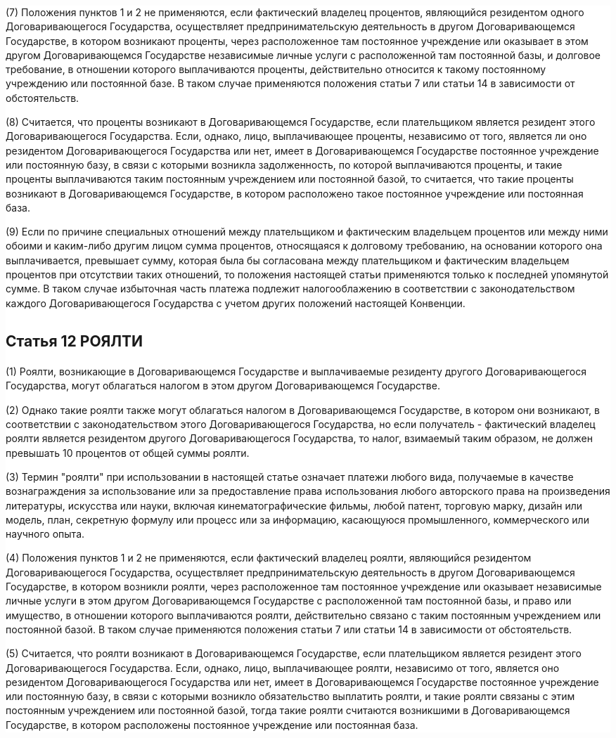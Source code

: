 (7) Положения пунктов 1 и 2 не применяются, если фактический владелец процентов, являющийся резидентом одного Договаривающегося Государства, осуществляет предпринимательскую деятельность в другом Договаривающемся Государстве, в котором возникают проценты, через расположенное там постоянное учреждение или оказывает в этом другом Договаривающемся Государстве независимые личные услуги с расположенной там постоянной базы, и долговое требование, в отношении которого выплачиваются проценты, действительно относится к такому постоянному учреждению или постоянной базе. В таком случае применяются положения статьи 7 или статьи 14 в зависимости от обстоятельств.

(8) Считается, что проценты возникают в Договаривающемся Государстве, если плательщиком является резидент этого Договаривающегося Государства. Если, однако, лицо, выплачивающее проценты, независимо от того, является ли оно резидентом Договаривающегося Государства или нет, имеет в Договаривающемся Государстве постоянное учреждение или постоянную базу, в связи с которыми возникла задолженность, по которой выплачиваются проценты, и такие проценты выплачиваются таким постоянным учреждением или постоянной базой, то считается, что такие проценты возникают в Договаривающемся Государстве, в котором расположено такое постоянное учреждение или постоянная база.

(9) Если по причине специальных отношений между плательщиком и фактическим владельцем процентов или между ними обоими и каким-либо другим лицом сумма процентов, относящаяся к долговому требованию, на основании которого она выплачивается, превышает сумму, которая была бы согласована между плательщиком и фактическим владельцем процентов при отсутствии таких отношений, то положения настоящей статьи применяются только к последней упомянутой сумме. В таком случае избыточная часть платежа подлежит налогооблажению в соответствии с законодательством каждого Договаривающегося Государства с учетом других положений настоящей Конвенции.

## Статья 12 РОЯЛТИ

(1) Роялти, возникающие в Договаривающемся Государстве и выплачиваемые резиденту другого Договаривающегося Государства, могут облагаться налогом в этом другом Договаривающемся Государстве.

(2) Однако такие роялти также могут облагаться налогом в Договаривающемся Государстве, в котором они возникают, в соответствии с законодательством этого Договаривающегося Государства, но если получатель - фактический владелец роялти является резидентом другого Договаривающегося Государства, то налог, взимаемый таким образом, не должен превышать 10 процентов от общей суммы роялти.

(3) Термин "роялти" при использовании в настоящей статье означает платежи любого вида, получаемые в качестве вознаграждения за использование или за предоставление права использования любого авторского права на произведения литературы, искусства или науки, включая кинематографические фильмы, любой патент, торговую марку, дизайн или модель, план, секретную формулу или процесс или за информацию, касающуюся промышленного, коммерческого или научного опыта.

(4) Положения пунктов 1 и 2 не применяются, если фактический владелец роялти, являющийся резидентом Договаривающегося Государства, осуществляет предпринимательскую деятельность в другом Договаривающемся Государстве, в котором возникли роялти, через расположенное там постоянное учреждение или оказывает независимые личные услуги в этом другом Договаривающемся Государстве с расположенной там постоянной базы, и право или имущество, в отношении которого выплачиваются роялти, действительно связано с таким постоянным учреждением или постоянной базой. В таком случае применяются положения статьи 7 или статьи 14 в зависимости от обстоятельств.

(5) Считается, что роялти возникают в Договаривающемся Государстве, если плательщиком является резидент этого Договаривающегося Государства. Если, однако, лицо, выплачивающее роялти, независимо от того, является оно резидентом Договаривающегося Государства или нет, имеет в Договаривающемся Государстве постоянное учреждение или постоянную базу, в связи с которыми возникло обязательство выплатить роялти, и такие роялти связаны с этим постоянным учреждением или постоянной базой, тогда такие роялти считаются возникшими в Договаривающемся Государстве, в котором расположены постоянное учреждение или постоянная база.
